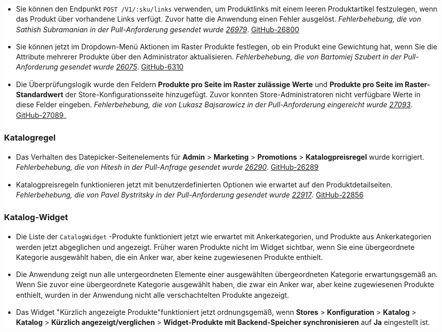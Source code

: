 

* Sie können den Endpunkt `POST /V1/:sku/links` verwenden, um Produktlinks mit einem leeren Produktartikel festzulegen, wenn das Produkt über vorhandene Links verfügt. Zuvor hatte die Anwendung einen Fehler ausgelöst. _Fehlerbehebung, die von Sathish Subramanian in der Pull-Anforderung gesendet wurde [26979](https://github.com/magento/magento2/pull/26979)_. [GitHub-26800](https://github.com/magento/magento2/issues/26800)



* Sie können jetzt im Dropdown-Menü Aktionen im Raster Produkte festlegen, ob ein Produkt eine Gewichtung hat, wenn Sie die Attribute mehrerer Produkte über den Administrator aktualisieren.  _Fehlerbehebung, die von Bartomiej Szubert in der Pull-Anforderung gesendet wurde [26075](https://github.com/magento/magento2/pull/26075)_. [GitHub-6310](https://github.com/magento/magento2/issues/6310)



* Die Überprüfungslogik wurde den Feldern **Produkte pro Seite im Raster zulässige Werte** und **Produkte pro Seite im Raster-Standardwert** der Store-Konfigurationsseite hinzugefügt. Zuvor konnten Store-Administratoren nicht verfügbare Werte in diese Felder eingeben.  _Fehlerbehebung, die von Lukasz Bajsarowicz in der Pull-Anforderung eingereicht wurde [27093](https://github.com/magento/magento2/pull/27093)_. [GitHub-27089](https://github.com/magento/magento2/issues/27089)_

### Katalogregel



* Das Verhalten des Datepicker-Seitenelements für **Admin** > **Marketing** > **Promotions** > **Katalogpreisregel** wurde korrigiert. _Fehlerbehebung, die von Hitesh in der Pull-Anfrage gesendet wurde [26290](https://github.com/magento/magento2/pull/26290)_. [GitHub-26289](https://github.com/magento/magento2/issues/26289)



* Katalogpreisregeln funktionieren jetzt mit benutzerdefinierten Optionen wie erwartet auf den Produktdetailseiten. _Fehlerbehebung, die von Pavel Bystritsky in der Pull-Anforderung gesendet wurde [22917](https://github.com/magento/magento2/pull/22917)_. [GitHub-22856](https://github.com/magento/magento2/issues/22856)

### Katalog-Widget



* Die Liste der `CatalogWidget` -Produkte funktioniert jetzt wie erwartet mit Ankerkategorien, und Produkte aus Ankerkategorien werden jetzt abgeglichen und angezeigt. Früher waren Produkte nicht im Widget sichtbar, wenn Sie eine übergeordnete Kategorie ausgewählt haben, die ein Anker war, aber keine zugewiesenen Produkte enthielt.



* Die Anwendung zeigt nun alle untergeordneten Elemente einer ausgewählten übergeordneten Kategorie erwartungsgemäß an. Wenn Sie zuvor eine übergeordnete Kategorie ausgewählt haben, die zwar ein Anker war, aber keine zugewiesenen Produkte enthielt, wurden in der Anwendung nicht alle verschachtelten Produkte angezeigt.



* Das Widget &quot;Kürzlich angezeigte Produkte&quot;funktioniert jetzt ordnungsgemäß, wenn **Stores** > **Konfiguration** > **Katalog** > **Katalog** > **Kürzlich angezeigt/verglichen** > **Widget-Produkte mit Backend-Speicher synchronisieren** auf **Ja** eingestellt ist.
